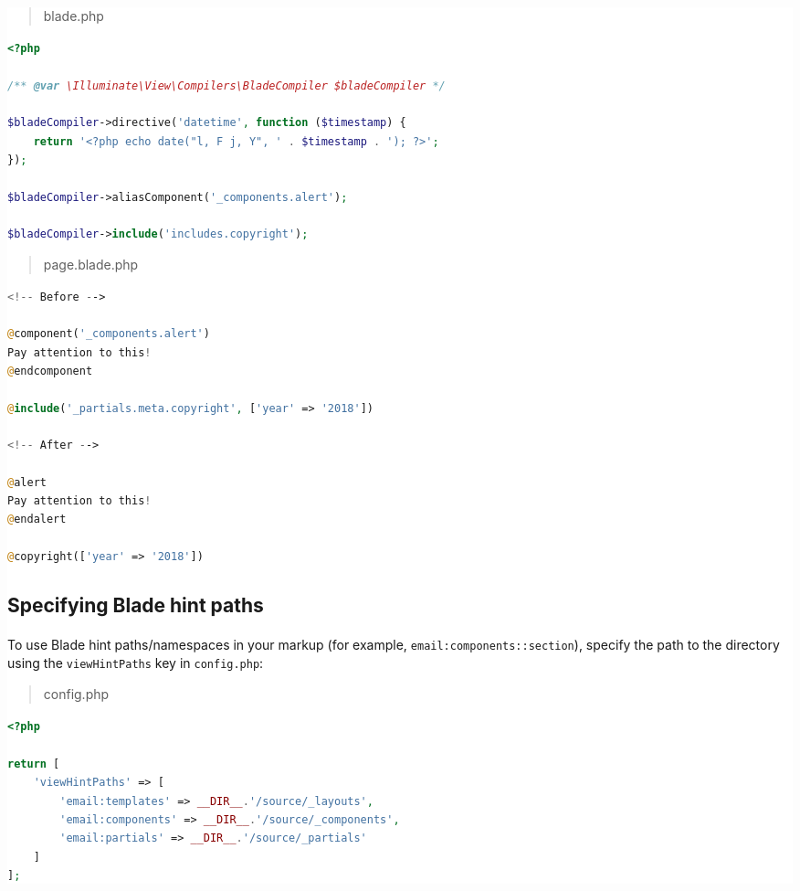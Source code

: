 
> blade.php

```php 
<?php

/** @var \Illuminate\View\Compilers\BladeCompiler $bladeCompiler */

$bladeCompiler->directive('datetime', function ($timestamp) {
    return '<?php echo date("l, F j, Y", ' . $timestamp . '); ?>';
});

$bladeCompiler->aliasComponent('_components.alert');

$bladeCompiler->include('includes.copyright');
```

> page.blade.php

```php 
<!-- Before -->

@component('_components.alert')
Pay attention to this!
@endcomponent

@include('_partials.meta.copyright', ['year' => '2018'])

<!-- After -->

@alert
Pay attention to this!
@endalert

@copyright(['year' => '2018'])
```

## Specifying Blade hint paths

To use Blade hint paths/namespaces in your markup (for example, `email:components::section`), specify the path to the
directory using the `viewHintPaths` key in `config.php`:

> config.php

```php
<?php

return [
    'viewHintPaths' => [
        'email:templates' => __DIR__.'/source/_layouts',
        'email:components' => __DIR__.'/source/_components',
        'email:partials' => __DIR__.'/source/_partials'
    ]
];
```
